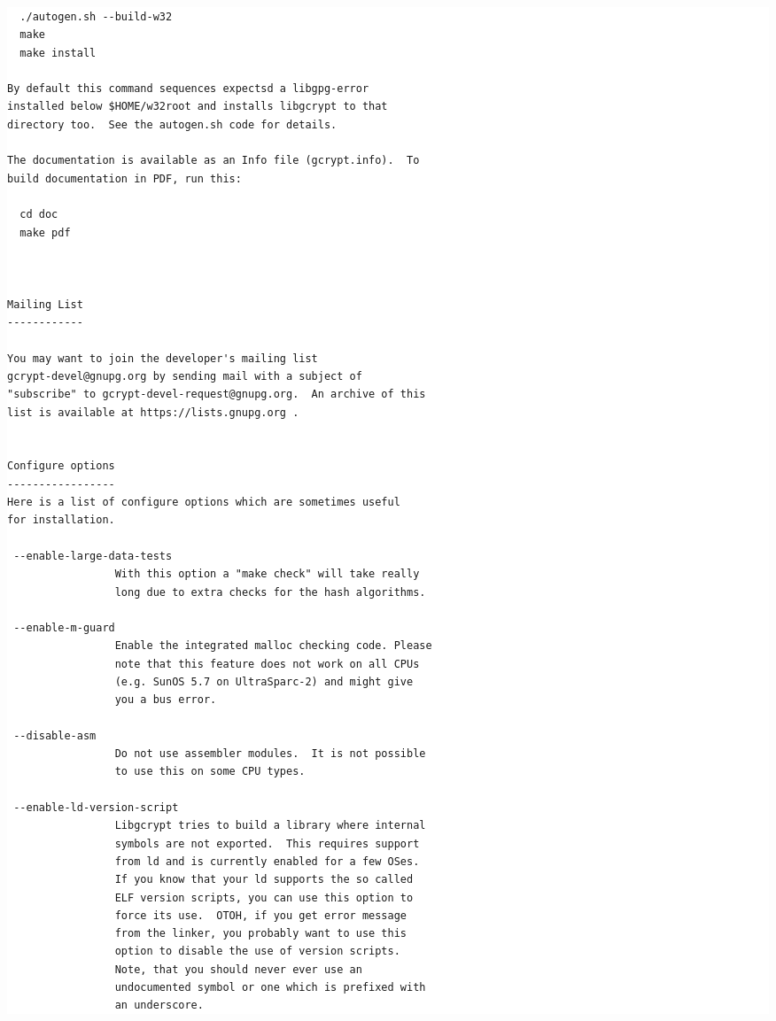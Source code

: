       ./autogen.sh --build-w32
      make
      make install

    By default this command sequences expectsd a libgpg-error
    installed below $HOME/w32root and installs libgcrypt to that
    directory too.  See the autogen.sh code for details.

    The documentation is available as an Info file (gcrypt.info).  To
    build documentation in PDF, run this:

      cd doc
      make pdf



    Mailing List
    ------------

    You may want to join the developer's mailing list
    gcrypt-devel@gnupg.org by sending mail with a subject of
    "subscribe" to gcrypt-devel-request@gnupg.org.  An archive of this
    list is available at https://lists.gnupg.org .


    Configure options
    -----------------
    Here is a list of configure options which are sometimes useful
    for installation.

     --enable-large-data-tests
                     With this option a "make check" will take really
                     long due to extra checks for the hash algorithms.

     --enable-m-guard
                     Enable the integrated malloc checking code. Please
                     note that this feature does not work on all CPUs
                     (e.g. SunOS 5.7 on UltraSparc-2) and might give
                     you a bus error.

     --disable-asm
                     Do not use assembler modules.  It is not possible
                     to use this on some CPU types.

     --enable-ld-version-script
                     Libgcrypt tries to build a library where internal
                     symbols are not exported.  This requires support
                     from ld and is currently enabled for a few OSes.
                     If you know that your ld supports the so called
                     ELF version scripts, you can use this option to
                     force its use.  OTOH, if you get error message
                     from the linker, you probably want to use this
                     option to disable the use of version scripts.
                     Note, that you should never ever use an
                     undocumented symbol or one which is prefixed with
                     an underscore.
